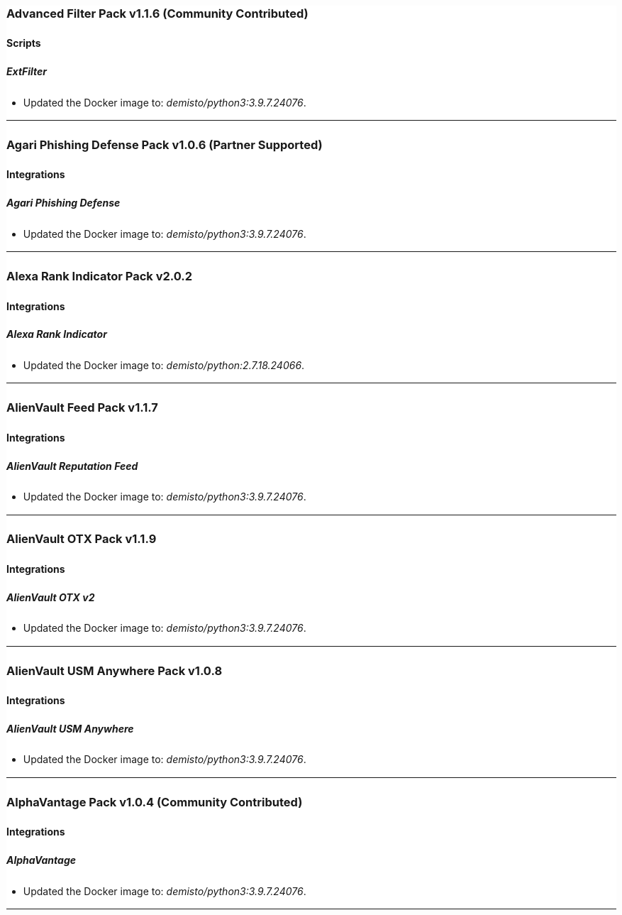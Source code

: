 ### Advanced Filter Pack v1.1.6 (Community Contributed)
#### Scripts
##### ExtFilter
- Updated the Docker image to: *demisto/python3:3.9.7.24076*.

---

### Agari Phishing Defense Pack v1.0.6 (Partner Supported)
#### Integrations
##### Agari Phishing Defense
- Updated the Docker image to: *demisto/python3:3.9.7.24076*.

---

### Alexa Rank Indicator Pack v2.0.2
#### Integrations
##### Alexa Rank Indicator
- Updated the Docker image to: *demisto/python:2.7.18.24066*.

---

### AlienVault Feed Pack v1.1.7
#### Integrations
##### AlienVault Reputation Feed
- Updated the Docker image to: *demisto/python3:3.9.7.24076*.

---

### AlienVault OTX Pack v1.1.9
#### Integrations
##### AlienVault OTX v2
- Updated the Docker image to: *demisto/python3:3.9.7.24076*.

---

### AlienVault USM Anywhere Pack v1.0.8
#### Integrations
##### AlienVault USM Anywhere
- Updated the Docker image to: *demisto/python3:3.9.7.24076*.

---

### AlphaVantage Pack v1.0.4 (Community Contributed)
#### Integrations
##### AlphaVantage
- Updated the Docker image to: *demisto/python3:3.9.7.24076*.

---